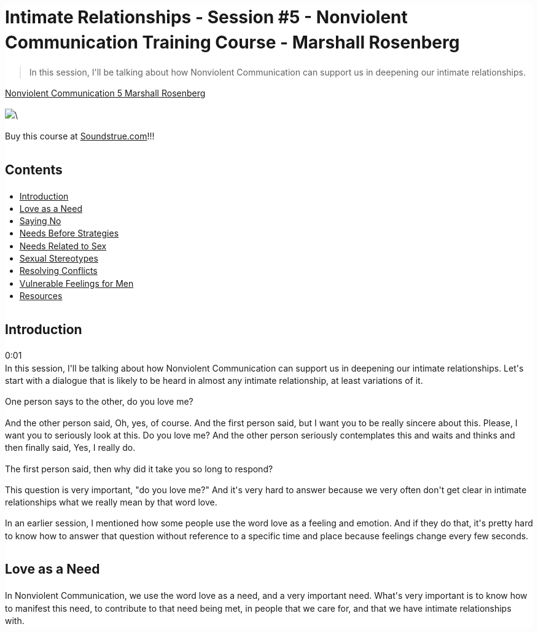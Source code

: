# Intimate Relationships - Session #5 - Nonviolent Communication Training Course - Marshall Rosenberg

> In this session, I'll be talking about how Nonviolent Communication can support us in deepening our intimate relationships. 

[Nonviolent Communication 5 Marshall Rosenberg](https://www.youtube.com/watch?v=L96Fo2R7E38&list=PLPNVcESwoWu4lI9C3bhkYIWB8-dphbzJ3&index=5)

[![](http://i.imgur.com/ehy0DcE.png)](https://www.youtube.com/watch?v=L96Fo2R7E38&list=PLPNVcESwoWu4lI9C3bhkYIWB8-dphbzJ3&index=5)\

Buy this course at [Soundstrue.com](https://nonviolent-communication-sfm.soundstrue.com/)!!! 

## Contents

* [Introduction](#introduction)
* [Love as a Need](#love-as-a-need)
* [Saying No](#saying-no)
* [Needs Before Strategies](#needs-before-strategies)
* [Needs Related to Sex](#needs-related-to-sex)
* [Sexual Stereotypes](#sexual-stereotypes)
* [Resolving Conflicts](#resolving-conflicts)
* [Vulnerable Feelings for Men](#vulnerable-feelings-for-men)
* [Resources](#resources)

## Introduction

0:01  
In this session, I'll be talking about how Nonviolent Communication can support us in deepening our intimate relationships. Let's start with a dialogue that is likely to be heard in almost any intimate relationship, at least variations of it.

One person says to the other, do you love me?

And the other person said, Oh, yes, of course. And the first person said, but I want you to be really sincere about this. Please, I want you to seriously look at this. Do you love me? And the other person seriously contemplates this and waits and thinks and then finally said, Yes, I really do. 

The first person said, then why did it take you so long to respond? 

This question is very important, "do you love me?" And it's very hard to answer because we very often don't get clear in intimate relationships what we really mean by that word love. 

In an earlier session, I mentioned how some people use the word love as a feeling and emotion. And if they do that, it's pretty hard to know how to answer that question without reference to a specific time and place because feelings change every few seconds. 

## Love as a Need

In Nonviolent Communication, we use the word love as a need, and a very important need. What's very important is to know how to manifest this need, to contribute to that need being met, in people that we care for, and that we have intimate relationships with. 
